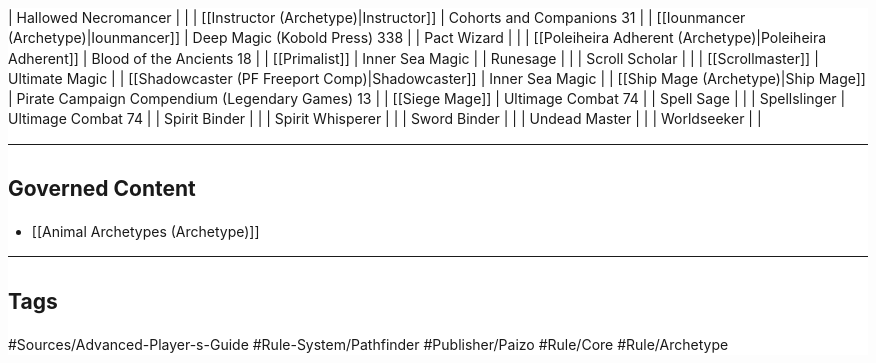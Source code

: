 | Hallowed Necromancer |  |
| [[Instructor (Archetype)\|Instructor]] | Cohorts and Companions 31 |
| [[Iounmancer (Archetype)\|Iounmancer]] | Deep Magic (Kobold Press) 338 |
| Pact Wizard |  |
| [[Poleiheira Adherent (Archetype)\|Poleiheira Adherent]] | Blood of the Ancients 18 |
| [[Primalist]] | Inner Sea Magic |
| Runesage |  |
| Scroll Scholar |  |
| [[Scrollmaster]] | Ultimate Magic |
| [[Shadowcaster (PF Freeport Comp)\|Shadowcaster]] | Inner Sea Magic |
| [[Ship Mage (Archetype)\|Ship Mage]] | Pirate Campaign Compendium (Legendary Games) 13 |
| [[Siege Mage]] | Ultimage Combat 74 |
| Spell Sage |  |
| Spellslinger | Ultimage Combat 74 |
| Spirit Binder |  |
| Spirit Whisperer |  |
| Sword Binder |  |
| Undead Master |  |
| Worldseeker |  |

---
## Governed Content
- [[Animal Archetypes (Archetype)]]


---
## Tags
#Sources/Advanced-Player-s-Guide #Rule-System/Pathfinder #Publisher/Paizo #Rule/Core #Rule/Archetype

